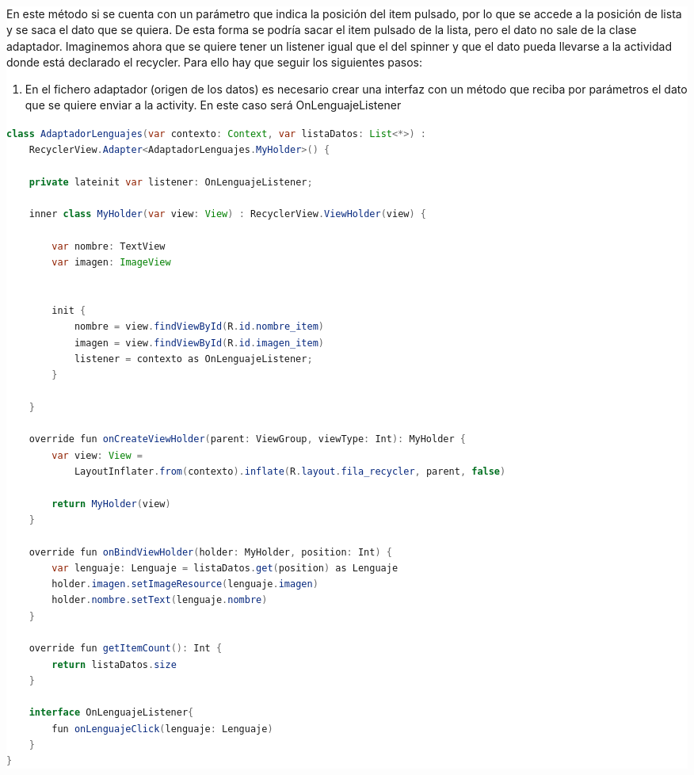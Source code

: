 En este método si se cuenta con un parámetro que indica la posición del item pulsado, por lo que se accede a la posición de lista y se saca el dato que se quiera. De esta forma se podría sacar el item pulsado de la lista, pero el dato no sale de la clase adaptador. Imaginemos ahora que se quiere tener un listener igual que el del spinner y que el dato pueda llevarse a la actividad donde está declarado el recycler. Para ello hay que seguir los siguientes pasos:

1. En el fichero adaptador (origen de los datos) es necesario crear una interfaz con un método que reciba por parámetros el dato que se quiere enviar a la activity. En este caso será OnLenguajeListener

```java
class AdaptadorLenguajes(var contexto: Context, var listaDatos: List<*>) :
    RecyclerView.Adapter<AdaptadorLenguajes.MyHolder>() {

    private lateinit var listener: OnLenguajeListener;

    inner class MyHolder(var view: View) : RecyclerView.ViewHolder(view) {

        var nombre: TextView
        var imagen: ImageView


        init {
            nombre = view.findViewById(R.id.nombre_item)
            imagen = view.findViewById(R.id.imagen_item)
            listener = contexto as OnLenguajeListener;
        }

    }

    override fun onCreateViewHolder(parent: ViewGroup, viewType: Int): MyHolder {
        var view: View =
            LayoutInflater.from(contexto).inflate(R.layout.fila_recycler, parent, false)

        return MyHolder(view)
    }

    override fun onBindViewHolder(holder: MyHolder, position: Int) {
        var lenguaje: Lenguaje = listaDatos.get(position) as Lenguaje
        holder.imagen.setImageResource(lenguaje.imagen)
        holder.nombre.setText(lenguaje.nombre)
    }

    override fun getItemCount(): Int {
        return listaDatos.size
    }

    interface OnLenguajeListener{
        fun onLenguajeClick(lenguaje: Lenguaje)
    }
}
```
